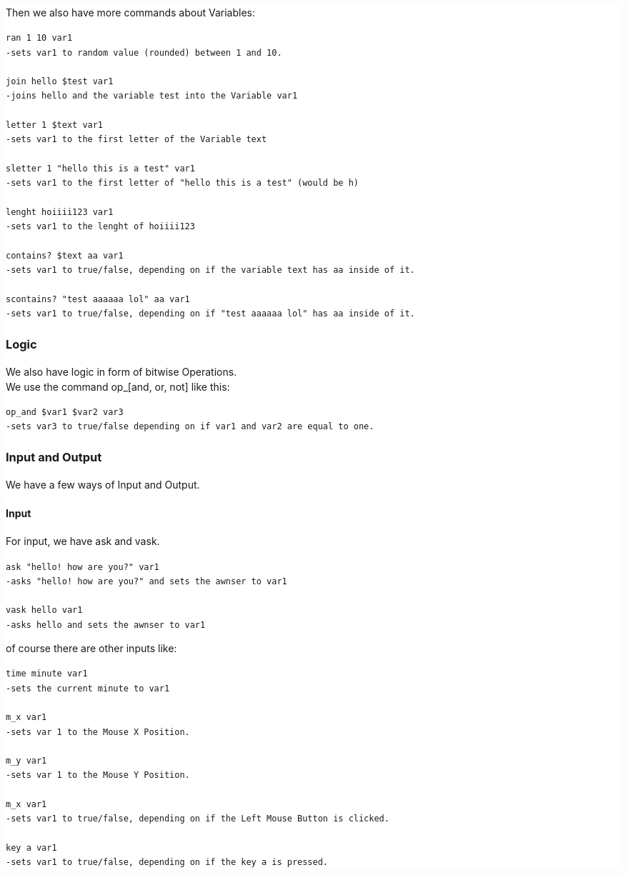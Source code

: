 ```
```
Then we also have more commands about Variables:  
```
ran 1 10 var1
-sets var1 to random value (rounded) between 1 and 10.

join hello $test var1
-joins hello and the variable test into the Variable var1

letter 1 $text var1
-sets var1 to the first letter of the Variable text

sletter 1 "hello this is a test" var1
-sets var1 to the first letter of "hello this is a test" (would be h)

lenght hoiiii123 var1
-sets var1 to the lenght of hoiiii123

contains? $text aa var1
-sets var1 to true/false, depending on if the variable text has aa inside of it.

scontains? "test aaaaaa lol" aa var1
-sets var1 to true/false, depending on if "test aaaaaa lol" has aa inside of it.

```

### Logic
We also have logic in form of bitwise Operations.  
We use the command op_[and, or, not] like this:  
```
op_and $var1 $var2 var3
-sets var3 to true/false depending on if var1 and var2 are equal to one.
```
  
  
  
### Input and Output
We have a few ways of Input and Output.  
#### Input
For input, we have ask and vask.
```
ask "hello! how are you?" var1
-asks "hello! how are you?" and sets the awnser to var1

vask hello var1
-asks hello and sets the awnser to var1
```
of course there are other inputs like:  
```
time minute var1
-sets the current minute to var1

m_x var1
-sets var 1 to the Mouse X Position.

m_y var1
-sets var 1 to the Mouse Y Position.

m_x var1
-sets var1 to true/false, depending on if the Left Mouse Button is clicked.

key a var1
-sets var1 to true/false, depending on if the key a is pressed.
```
